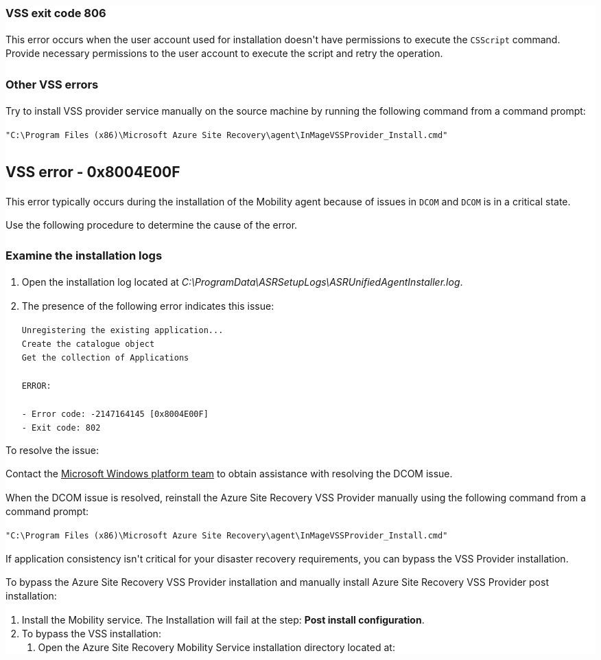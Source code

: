 ### VSS exit code 806

This error occurs when the user account used for installation doesn't have permissions to execute the `CSScript` command. Provide necessary permissions to the user account to execute the script and retry the operation.

### Other VSS errors

Try to install VSS provider service manually on the source machine by running the following command from a command prompt:

`"C:\Program Files (x86)\Microsoft Azure Site Recovery\agent\InMageVSSProvider_Install.cmd"`

## VSS error - 0x8004E00F

This error typically occurs during the installation of the Mobility agent because of issues in `DCOM` and `DCOM` is in a critical state.

Use the following procedure to determine the cause of the error.

### Examine the installation logs

1. Open the installation log located at _C:\ProgramData\ASRSetupLogs\ASRUnifiedAgentInstaller.log_.
2. The presence of the following error indicates this issue:

    ```Output
    Unregistering the existing application...
    Create the catalogue object
    Get the collection of Applications

    ERROR:

    - Error code: -2147164145 [0x8004E00F]
    - Exit code: 802
    ```

To resolve the issue:

Contact the [Microsoft Windows platform team](https://aka.ms/Windows_Support) to obtain assistance with resolving the DCOM issue.

When the DCOM issue is resolved, reinstall the Azure Site Recovery VSS Provider manually using the following command from a command prompt:

`"C:\Program Files (x86)\Microsoft Azure Site Recovery\agent\InMageVSSProvider_Install.cmd"`

If application consistency isn't critical for your disaster recovery requirements, you can bypass the VSS Provider installation.

To bypass the Azure Site Recovery VSS Provider installation and manually install Azure Site Recovery VSS Provider post installation:

1. Install the Mobility service. The Installation will fail at the step: **Post install configuration**.
1. To bypass the VSS installation:
   1. Open the Azure Site Recovery Mobility Service installation directory located at:
